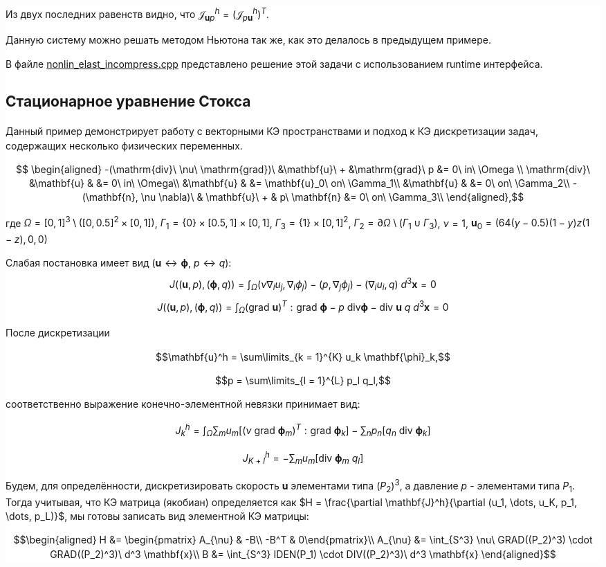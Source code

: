 Из двух последних равенств видно, что $\mathcal{J}^h_{\mathbf{u}p} = (\mathcal{J}^h_{p\mathbf{u}})^T$.

Данную систему можно решать методом Ньютона так же, как это делалось в предыдущем примере.

В файле [nonlin_elast_incompress.cpp](../../examples/tutorials/nonlin_elast_incompress.cpp) представлено решение этой задачи с использованием runtime интерфейса.

## Стационарное уравнение Стокса
Данный пример демонстрирует работу с векторными КЭ пространствами и подход к КЭ дискретизации задач, содержащих несколько физических переменных.
```math
 \begin{aligned}
  -(\mathrm{div}\ \nu\ \mathrm{grad})\ &\mathbf{u}\ + &\mathrm{grad}\ p &= 0\   in\  \Omega  \\
    \mathrm{div}\               &\mathbf{u}    &                 &= 0\   in\  \Omega\\
                                &\mathbf{u}    &                 &= \mathbf{u}_0\ on\  \Gamma_1\\
                                &\mathbf{u}    &                 &= 0\   on\  \Gamma_2\\
            -(\mathbf{n}, \nu \nabla)\ & \mathbf{u}\ + &               p\ \mathbf{n} &= 0\   on\  \Gamma_3\\
  \end{aligned},
```
где $\Omega = [0,1]^3 \setminus ([0, 0.5]^2\times[0,1])$, $\Gamma_1 = \{0\}\times [0.5, 1]\times [0, 1]$, $\Gamma_3 = \{1\}\times [0,1]^2$, $\Gamma_2 = \partial \Omega \setminus (\Gamma_1 \cup \Gamma_3)$, $\nu = 1$, $\mathbf{u}_0 = (64(y-0.5)(1-y)z(1-z), 0, 0)$

Слабая постановка имеет вид ($\mathbf{u} \leftrightarrow \mathbf{\phi}$, $p \leftrightarrow q$):
$$J((\mathbf{u}, p), (\mathbf{\phi}, q)) = \int_{\Omega} (\nu \nabla_i u_j, \nabla_i \phi_j) - (p, \nabla_j \phi_j) - (\nabla_i u_i, q)\ d^3\mathbf{x} = 0$$
$$J((\mathbf{u}, p), (\mathbf{\phi}, q)) = \int_{\Omega} (\mathrm{grad}\ \mathbf{u})^T :  \mathrm{grad}\ \mathbf{\phi} - p\ \mathrm{div} \mathbf{\phi} - \mathrm{div}\ \mathbf{u}\ q\ d^3\mathbf{x} = 0$$


После дискретизации 
```math
\mathbf{u}^h = \sum\limits_{k = 1}^{K} u_k \mathbf{\phi}_k,
```
```math
p = \sum\limits_{l = 1}^{L} p_l q_l,
```
соответственно выражение конечно-элементной невязки принимает вид:

$$J^h_{k} = \int_{\Omega} \sum_m u_m [(\nu\ \mathrm{grad}\ \mathbf{\phi}_m)^T : \mathrm{grad}\ \mathbf{\phi}_k] - \sum_n p_n [q_n\ \mathrm{div}\ \mathbf{\phi}_k]$$

$$J^h_{K+l} = - \sum_m u_m [\mathrm{div}\ \mathbf{\phi}_m\ q_l]$$

Будем, для определённости, дискретизировать скорость $\mathbf{u}$ элементами типа $(P_2)^3$, а давление $p$ - элементами типа $P_1$. Тогда учитывая, что КЭ матрица (якобиан) определяется как $H = \frac{\partial \mathbf{J}^h}{\partial (u_1, \dots, u_K, p_1, \dots, p_L)}$, мы готовы записать вид элементной КЭ матрицы:
```math
\begin{aligned}
H &= \begin{pmatrix} A_{\nu} & -B\\ -B^T & 0\end{pmatrix}\\
A_{\nu} &= \int_{S^3} \nu\ GRAD((P_2)^3) \cdot GRAD((P_2)^3)\ d^3 \mathbf{x}\\ 
B &= \int_{S^3} IDEN(P_1) \cdot DIV((P_2)^3)\ d^3 \mathbf{x}
\end{aligned}
```
